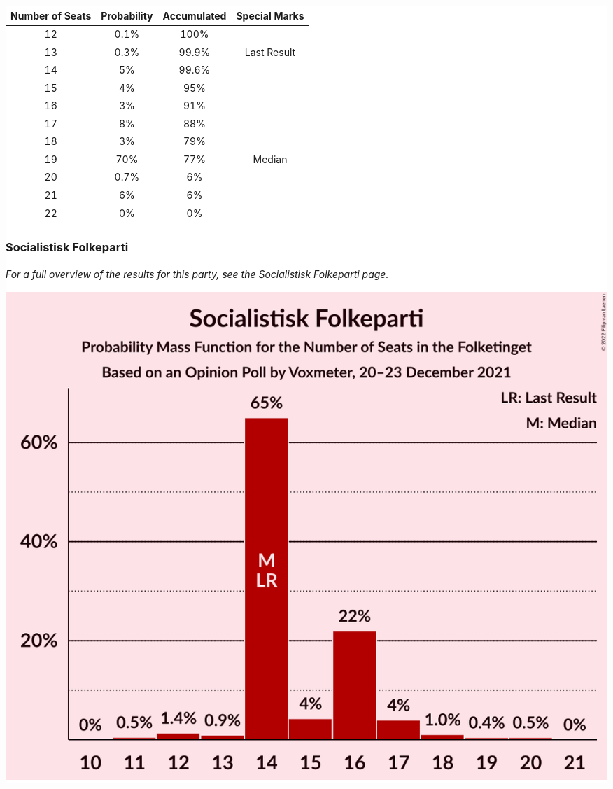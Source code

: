 | Number of Seats | Probability | Accumulated | Special Marks |
|:---------------:|:-----------:|:-----------:|:-------------:|
| 12 | 0.1% | 100% |  |
| 13 | 0.3% | 99.9% | Last Result |
| 14 | 5% | 99.6% |  |
| 15 | 4% | 95% |  |
| 16 | 3% | 91% |  |
| 17 | 8% | 88% |  |
| 18 | 3% | 79% |  |
| 19 | 70% | 77% | Median |
| 20 | 0.7% | 6% |  |
| 21 | 6% | 6% |  |
| 22 | 0% | 0% |  |

### Socialistisk Folkeparti

*For a full overview of the results for this party, see the [Socialistisk Folkeparti](party-socialistiskfolkeparti.html) page.*

![Graph with seats probability mass function not yet produced](2021-12-23-Voxmeter-seats-pmf-socialistiskfolkeparti.png "Seats Probability Mass Function")
